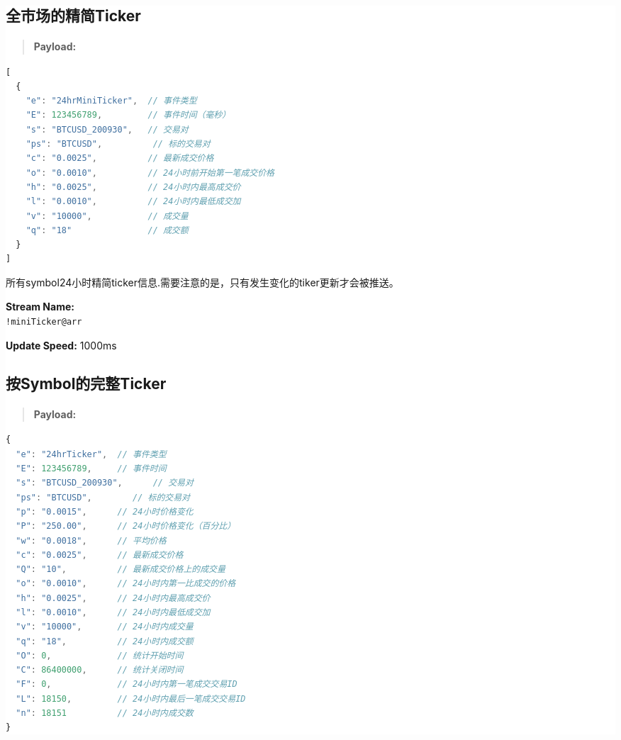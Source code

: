 ## 全市场的精简Ticker

> **Payload:**

```javascript
[  
  {
    "e": "24hrMiniTicker",  // 事件类型
    "E": 123456789,         // 事件时间（毫秒）
    "s": "BTCUSD_200930",   // 交易对
    "ps": "BTCUSD",  		 // 标的交易对
    "c": "0.0025",          // 最新成交价格
    "o": "0.0010",          // 24小时前开始第一笔成交价格
    "h": "0.0025",          // 24小时内最高成交价
    "l": "0.0010",          // 24小时内最低成交加
    "v": "10000",           // 成交量
    "q": "18"               // 成交额
  }
]
```

所有symbol24小时精简ticker信息.需要注意的是，只有发生变化的tiker更新才会被推送。

**Stream Name:**     
`!miniTicker@arr`

**Update Speed:** 1000ms



## 按Symbol的完整Ticker


> **Payload:**

```javascript
{
  "e": "24hrTicker",  // 事件类型
  "E": 123456789,     // 事件时间
  "s": "BTCUSD_200930",      // 交易对
  "ps": "BTCUSD",  		 // 标的交易对
  "p": "0.0015",      // 24小时价格变化
  "P": "250.00",      // 24小时价格变化（百分比）
  "w": "0.0018",      // 平均价格
  "c": "0.0025",      // 最新成交价格
  "Q": "10",          // 最新成交价格上的成交量
  "o": "0.0010",      // 24小时内第一比成交的价格
  "h": "0.0025",      // 24小时内最高成交价
  "l": "0.0010",      // 24小时内最低成交加
  "v": "10000",       // 24小时内成交量
  "q": "18",          // 24小时内成交额
  "O": 0,             // 统计开始时间
  "C": 86400000,      // 统计关闭时间
  "F": 0,             // 24小时内第一笔成交交易ID
  "L": 18150,         // 24小时内最后一笔成交交易ID
  "n": 18151          // 24小时内成交数
}
```
